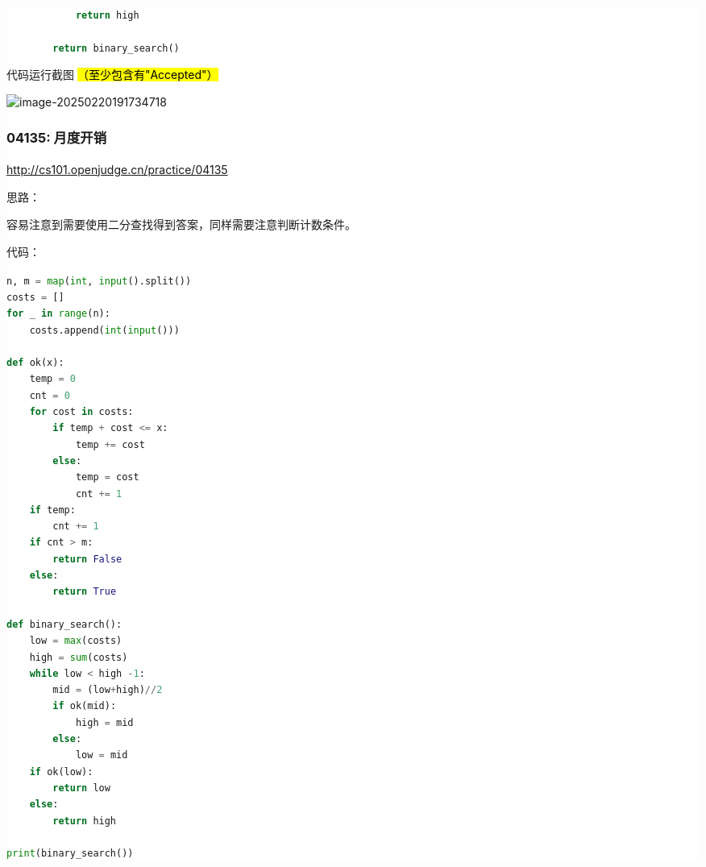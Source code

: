 ```python
            return high

        return binary_search()
```



代码运行截图 <mark>（至少包含有"Accepted"）</mark>

![image-20250220191734718](https://raw.githubusercontent.com/stur007/img/main/img/202502241555793.png)



### 04135: 月度开销

http://cs101.openjudge.cn/practice/04135



思路：

容易注意到需要使用二分查找得到答案，同样需要注意判断计数条件。

代码：

```python
n, m = map(int, input().split())
costs = []
for _ in range(n):
    costs.append(int(input()))

def ok(x):
    temp = 0
    cnt = 0
    for cost in costs:
        if temp + cost <= x:
            temp += cost
        else:
            temp = cost
            cnt += 1
    if temp:
        cnt += 1
    if cnt > m:
        return False
    else:
        return True

def binary_search():
    low = max(costs)
    high = sum(costs)
    while low < high -1:
        mid = (low+high)//2
        if ok(mid):
            high = mid
        else:
            low = mid
    if ok(low):
        return low
    else:
        return high

print(binary_search())
```
